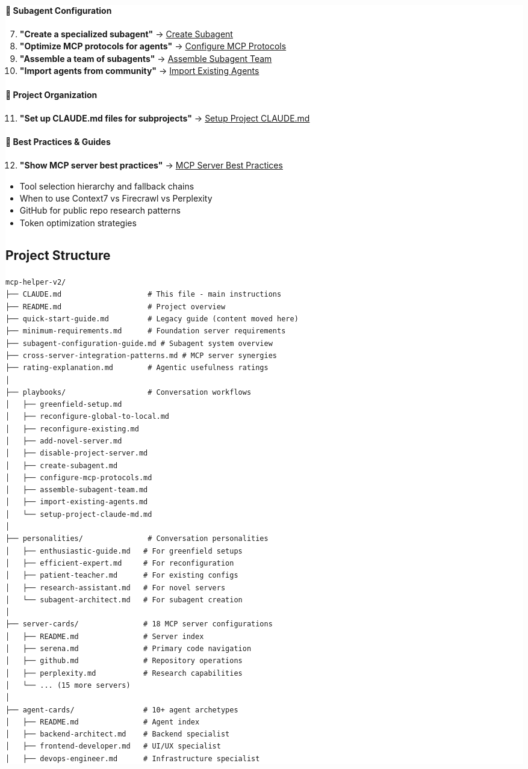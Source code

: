 #### 🤖 Subagent Configuration
7. **"Create a specialized subagent"** → [Create Subagent](playbooks/create-subagent.md)
8. **"Optimize MCP protocols for agents"** → [Configure MCP Protocols](playbooks/configure-mcp-protocols.md)
9. **"Assemble a team of subagents"** → [Assemble Subagent Team](playbooks/assemble-subagent-team.md)
10. **"Import agents from community"** → [Import Existing Agents](playbooks/import-existing-agents.md)

#### 📁 Project Organization
11. **"Set up CLAUDE.md files for subprojects"** → [Setup Project CLAUDE.md](playbooks/setup-project-claude-md.md)

#### 📖 Best Practices & Guides
12. **"Show MCP server best practices"** → [MCP Server Best Practices](playbooks/mcp-server-best-practices.md)
   - Tool selection hierarchy and fallback chains
   - When to use Context7 vs Firecrawl vs Perplexity
   - GitHub for public repo research patterns
   - Token optimization strategies

## Project Structure
```
mcp-helper-v2/
├── CLAUDE.md                    # This file - main instructions
├── README.md                    # Project overview
├── quick-start-guide.md         # Legacy guide (content moved here)
├── minimum-requirements.md      # Foundation server requirements
├── subagent-configuration-guide.md # Subagent system overview
├── cross-server-integration-patterns.md # MCP server synergies
├── rating-explanation.md        # Agentic usefulness ratings
│
├── playbooks/                   # Conversation workflows
│   ├── greenfield-setup.md
│   ├── reconfigure-global-to-local.md
│   ├── reconfigure-existing.md
│   ├── add-novel-server.md
│   ├── disable-project-server.md
│   ├── create-subagent.md
│   ├── configure-mcp-protocols.md
│   ├── assemble-subagent-team.md
│   ├── import-existing-agents.md
│   └── setup-project-claude-md.md
│
├── personalities/               # Conversation personalities
│   ├── enthusiastic-guide.md   # For greenfield setups
│   ├── efficient-expert.md     # For reconfiguration
│   ├── patient-teacher.md      # For existing configs
│   ├── research-assistant.md   # For novel servers
│   └── subagent-architect.md   # For subagent creation
│
├── server-cards/               # 18 MCP server configurations
│   ├── README.md               # Server index
│   ├── serena.md               # Primary code navigation
│   ├── github.md               # Repository operations
│   ├── perplexity.md           # Research capabilities
│   └── ... (15 more servers)
│
├── agent-cards/                # 10+ agent archetypes
│   ├── README.md               # Agent index
│   ├── backend-architect.md    # Backend specialist
│   ├── frontend-developer.md   # UI/UX specialist
│   ├── devops-engineer.md      # Infrastructure specialist
```